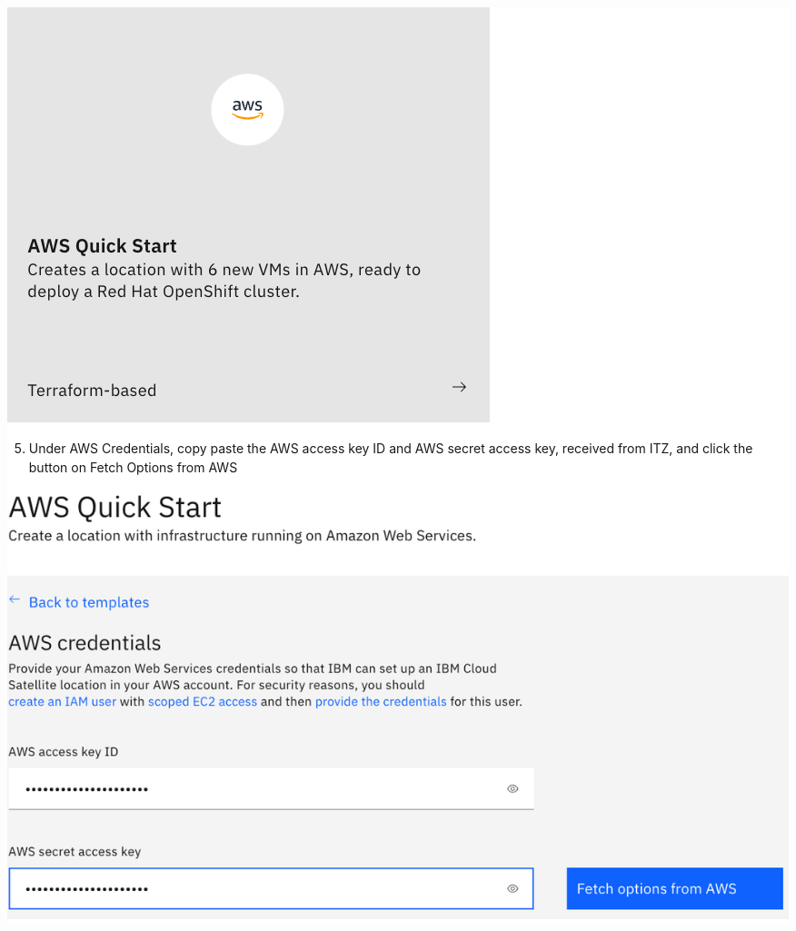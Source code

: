    ![aws-quick-start-template](./images/aws-quick.png)

5. Under AWS Credentials, copy paste the AWS access key ID and AWS secret access key, received from ITZ, and click the button on Fetch Options from AWS

![aws-credentials](./images/aws-input-credentials.png)
